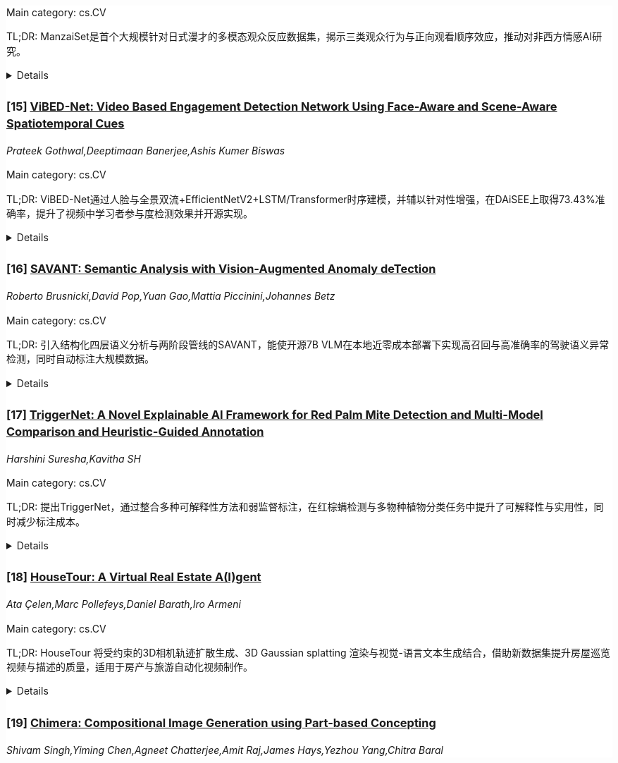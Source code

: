 Main category: cs.CV

TL;DR: ManzaiSet是首个大规模针对日式漫才的多模态观众反应数据集，揭示三类观众行为与正向观看顺序效应，推动对非西方情感AI研究。


<details><summary>Details</summary></details>


### [15] [ViBED-Net: Video Based Engagement Detection Network Using Face-Aware and Scene-Aware Spatiotemporal Cues](https://arxiv.org/abs/2510.18016)
*Prateek Gothwal,Deeptimaan Banerjee,Ashis Kumer Biswas*

Main category: cs.CV

TL;DR: ViBED-Net通过人脸与全景双流+EfficientNetV2+LSTM/Transformer时序建模，并辅以针对性增强，在DAiSEE上取得73.43%准确率，提升了视频中学习者参与度检测效果并开源实现。


<details><summary>Details</summary></details>


### [16] [SAVANT: Semantic Analysis with Vision-Augmented Anomaly deTection](https://arxiv.org/abs/2510.18034)
*Roberto Brusnicki,David Pop,Yuan Gao,Mattia Piccinini,Johannes Betz*

Main category: cs.CV

TL;DR: 引入结构化四层语义分析与两阶段管线的SAVANT，能使开源7B VLM在本地近零成本部署下实现高召回与高准确率的驾驶语义异常检测，同时自动标注大规模数据。


<details><summary>Details</summary></details>


### [17] [TriggerNet: A Novel Explainable AI Framework for Red Palm Mite Detection and Multi-Model Comparison and Heuristic-Guided Annotation](https://arxiv.org/abs/2510.18038)
*Harshini Suresha,Kavitha SH*

Main category: cs.CV

TL;DR: 提出TriggerNet，通过整合多种可解释性方法和弱监督标注，在红棕螨检测与多物种植物分类任务中提升了可解释性与实用性，同时减少标注成本。


<details><summary>Details</summary></details>


### [18] [HouseTour: A Virtual Real Estate A(I)gent](https://arxiv.org/abs/2510.18054)
*Ata Çelen,Marc Pollefeys,Daniel Barath,Iro Armeni*

Main category: cs.CV

TL;DR: HouseTour 将受约束的3D相机轨迹扩散生成、3D Gaussian splatting 渲染与视觉-语言文本生成结合，借助新数据集提升房屋巡览视频与描述的质量，适用于房产与旅游自动化视频制作。


<details><summary>Details</summary></details>


### [19] [Chimera: Compositional Image Generation using Part-based Concepting](https://arxiv.org/abs/2510.18083)
*Shivam Singh,Yiming Chen,Agneet Chatterjee,Amit Raj,James Hays,Yezhou Yang,Chitra Baral*
